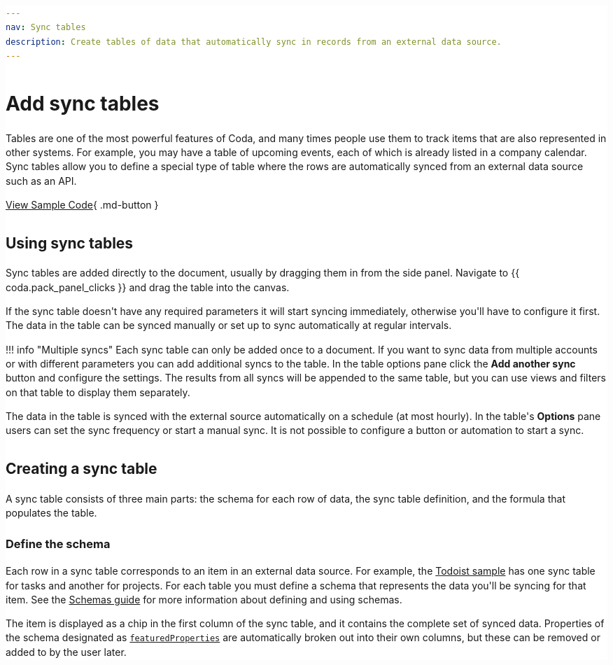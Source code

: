 ```yaml
---
nav: Sync tables
description: Create tables of data that automatically sync in records from an external data source.
---
```


# Add sync tables

Tables are one of the most powerful features of Coda, and many times people use them to track items that are also represented in other systems. For example, you may have a table of upcoming events, each of which is already listed in a company calendar. Sync tables allow you to define a special type of table where the rows are automatically synced from an external data source such as an API.

[View Sample Code][samples]{ .md-button }

## Using sync tables

Sync tables are added directly to the document, usually by dragging them in from the side panel. Navigate to {{ coda.pack_panel_clicks }} and drag the table into the canvas.

<video style="width:auto" loop muted autoplay alt="Recording of adding a sync table." class="screenshot"><source src="../../../images/sync_table_use.mp4" type="video/mp4"></source></video>

If the sync table doesn't have any required parameters it will start syncing immediately, otherwise you'll have to configure it first. The data in the table can be synced manually or set up to sync automatically at regular intervals.

!!! info "Multiple syncs"
Each sync table can only be added once to a document. If you want to sync data from multiple accounts or with different parameters you can add additional syncs to the table. In the table options pane click the **Add another sync** button and configure the settings. The results from all syncs will be appended to the same table, but you can use views and filters on that table to display them separately.

The data in the table is synced with the external source automatically on a schedule (at most hourly). In the table's **Options** pane users can set the sync frequency or start a manual sync. It is not possible to configure a button or automation to start a sync.

## Creating a sync table

A sync table consists of three main parts: the schema for each row of data, the sync table definition, and the formula that populates the table.

### Define the schema

Each row in a sync table corresponds to an item in an external data source. For example, the [Todoist sample][sample_todoist] has one sync table for tasks and another for projects. For each table you must define a schema that represents the data you'll be syncing for that item. See the [Schemas guide][schemas] for more information about defining and using schemas.

The item is displayed as a chip in the first column of the sync table, and it contains the complete set of synced data. Properties of the schema designated as [`featuredProperties`][featured] are automatically broken out into their own columns, but these can be removed or added to by the user later.


[samples]: ../../../samples/topic/sync-table.md
[help_center]: https://help.coda.io/en/articles/3213629-using-packs-tables-to-sync-your-data-into-coda
[sample_todoist]: ../../../samples/full/todoist.md
[schemas]: ../../advanced/schemas.md
[featured]: ../../../reference/sdk/interfaces/core.ObjectSchemaDefinition.md#featuredproperties
[formulas]: ../formulas.md
[SyncFormulaResult]: ../../../reference/sdk/interfaces/core.SyncFormulaResult.md
[Continuation]: ../../../reference/sdk/interfaces/core.Continuation.md
[identityName]: ../../../reference/sdk/interfaces/core.SyncTableOptions.md#identityname
[schema_references]: ../../advanced/schemas.md#references
[dynamicOptions]: ../../../reference/sdk/interfaces/core.SyncTableOptions.md#dynamicoptions
[actions]: ../actions.md
[dynamic_sync_tables]: dynamic.md
[dynamic_sync_tables_schema_only]: dynamic.md#schema-only
[hc_relations]: https://help.coda.io/en/articles/1385997-connect-tables-with-relation-columns
[sample_continuation]: ../../../samples/topic/sync-table.md#with-continuation
[sample_reference]: ../../../samples/topic/sync-table.md#with-row-references
[parmeters]: ../../basics/parameters/index.md
[fetcher_caching]: ../../basics/fetcher.md#caching
[parameters]: ../../basics/parameters/index.md
[two_way_sync]: two-way.md
[schemas_featured_columns]: ../../advanced/schemas.md#featured-columns
[getEffectivePropertyKeysFromSchema]: ../../../reference/sdk/functions/core.getEffectivePropertyKeysFromSchema.md
[fromKey]: ../../../reference/sdk/interfaces/core.ObjectSchemaProperty.md#fromkey
[actions_sync]: ../actions.md#sync